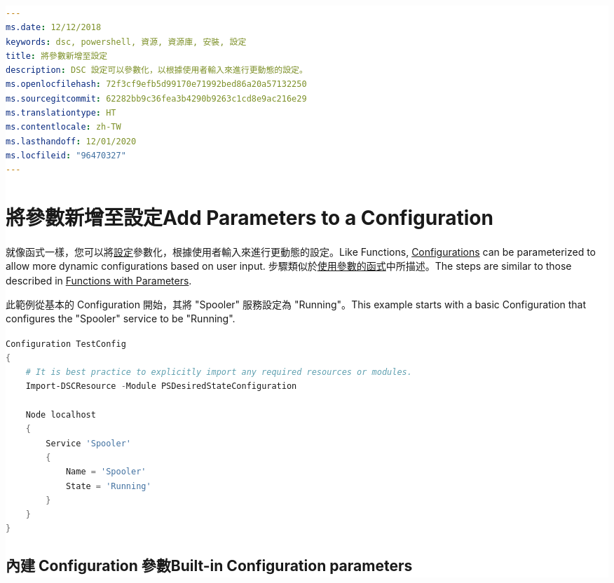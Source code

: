 ```yaml
---
ms.date: 12/12/2018
keywords: dsc, powershell, 資源, 資源庫, 安裝, 設定
title: 將參數新增至設定
description: DSC 設定可以參數化，以根據使用者輸入來進行更動態的設定。
ms.openlocfilehash: 72f3cf9efb5d99170e71992bed86a20a57132250
ms.sourcegitcommit: 62282bb9c36fea3b4290b9263c1cd8e9ac216e29
ms.translationtype: HT
ms.contentlocale: zh-TW
ms.lasthandoff: 12/01/2020
ms.locfileid: "96470327"
---
```

# <a name="add-parameters-to-a-configuration"></a><span data-ttu-id="3d27b-104">將參數新增至設定</span><span class="sxs-lookup"><span data-stu-id="3d27b-104">Add Parameters to a Configuration</span></span>

<span data-ttu-id="3d27b-105">就像函式一樣，您可以將[設定](configurations.md)參數化，根據使用者輸入來進行更動態的設定。</span><span class="sxs-lookup"><span data-stu-id="3d27b-105">Like Functions, [Configurations](configurations.md) can be parameterized to allow more dynamic configurations based on user input.</span></span> <span data-ttu-id="3d27b-106">步驟類似於[使用參數的函式](/powershell/module/microsoft.powershell.core/about/about_functions)中所描述。</span><span class="sxs-lookup"><span data-stu-id="3d27b-106">The steps are similar to those described in [Functions with Parameters](/powershell/module/microsoft.powershell.core/about/about_functions).</span></span>

<span data-ttu-id="3d27b-107">此範例從基本的 Configuration 開始，其將 "Spooler" 服務設定為 "Running"。</span><span class="sxs-lookup"><span data-stu-id="3d27b-107">This example starts with a basic Configuration that configures the "Spooler" service to be "Running".</span></span>

```powershell
Configuration TestConfig
{
    # It is best practice to explicitly import any required resources or modules.
    Import-DSCResource -Module PSDesiredStateConfiguration

    Node localhost
    {
        Service 'Spooler'
        {
            Name = 'Spooler'
            State = 'Running'
        }
    }
}
```

## <a name="built-in-configuration-parameters"></a><span data-ttu-id="3d27b-108">內建 Configuration 參數</span><span class="sxs-lookup"><span data-stu-id="3d27b-108">Built-in Configuration parameters</span></span>
